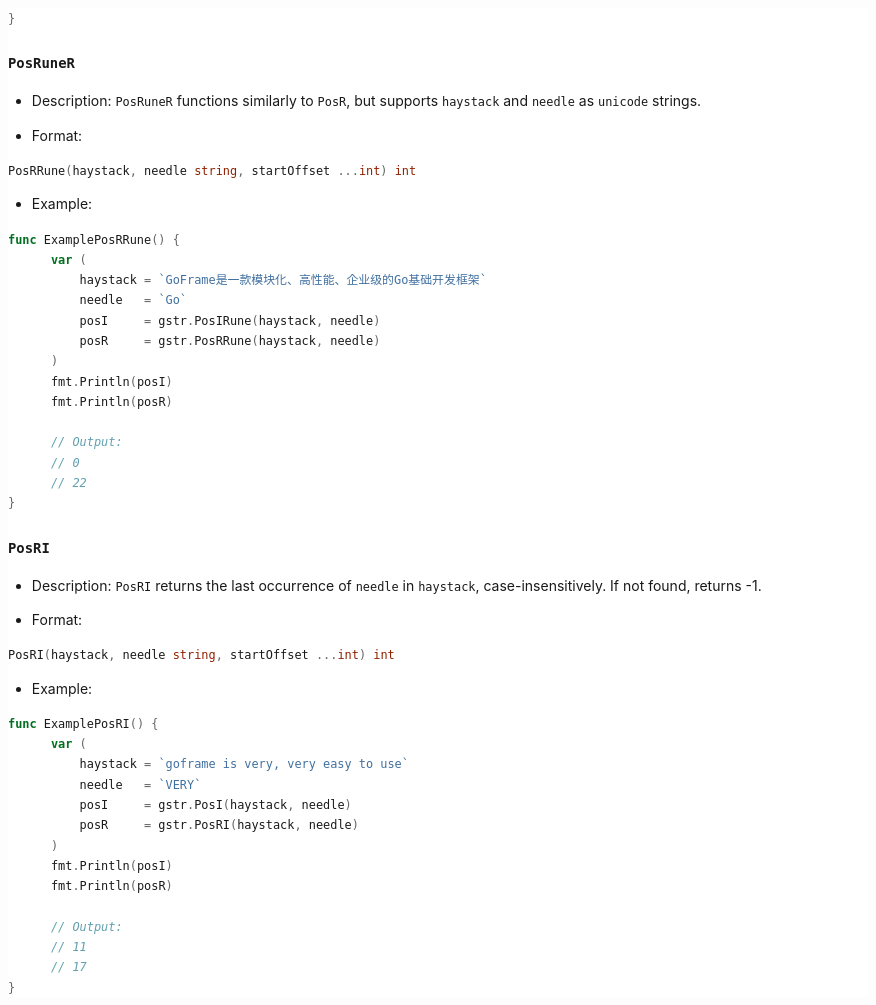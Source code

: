 ```go
}
```


### `PosRuneR`

- Description: `PosRuneR` functions similarly to `PosR`, but supports `haystack` and `needle` as `unicode` strings.

- Format:

```go
PosRRune(haystack, needle string, startOffset ...int) int
```

- Example:

```go
func ExamplePosRRune() {
      var (
          haystack = `GoFrame是一款模块化、高性能、企业级的Go基础开发框架`
          needle   = `Go`
          posI     = gstr.PosIRune(haystack, needle)
          posR     = gstr.PosRRune(haystack, needle)
      )
      fmt.Println(posI)
      fmt.Println(posR)

      // Output:
      // 0
      // 22
}
```


### `PosRI`

- Description: `PosRI` returns the last occurrence of `needle` in `haystack`, case-insensitively. If not found, returns -1.

- Format:

```go
PosRI(haystack, needle string, startOffset ...int) int
```

- Example:

```go
func ExamplePosRI() {
      var (
          haystack = `goframe is very, very easy to use`
          needle   = `VERY`
          posI     = gstr.PosI(haystack, needle)
          posR     = gstr.PosRI(haystack, needle)
      )
      fmt.Println(posI)
      fmt.Println(posR)

      // Output:
      // 11
      // 17
}
```
